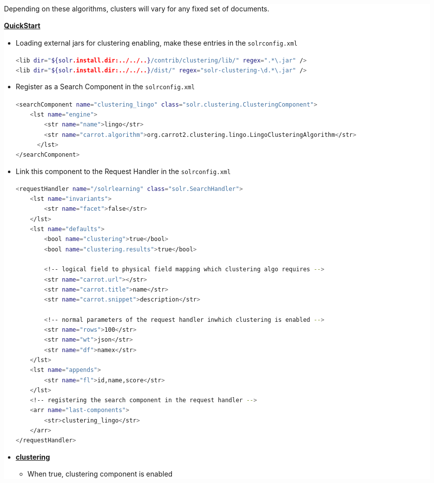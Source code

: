 Depending on these algorithms, clusters will vary for any fixed set of documents.

<ins>**QuickStart**</ins>

- Loading external jars for clustering enabling, make these entries in the `solrconfig.xml`

  ```bash
  <lib dir="${solr.install.dir:../../..}/contrib/clustering/lib/" regex=".*\.jar" />
  <lib dir="${solr.install.dir:../../..}/dist/" regex="solr-clustering-\d.*\.jar" />
  ```

- Register as a Search Component in the `solrconfig.xml`

  ```bash
  <searchComponent name="clustering_lingo" class="solr.clustering.ClusteringComponent">
      <lst name="engine">
          <str name="name">lingo</str>
          <str name="carrot.algorithm">org.carrot2.clustering.lingo.LingoClusteringAlgorithm</str>
        </lst>
  </searchComponent>
  ```

- Link this component to the Request Handler in the `solrconfig.xml`

  ```bash
  <requestHandler name="/solrlearning" class="solr.SearchHandler">
      <lst name="invariants">
          <str name="facet">false</str>
      </lst>
      <lst name="defaults">
          <bool name="clustering">true</bool>
          <bool name="clustering.results">true</bool>

          <!-- logical field to physical field mapping which clustering algo requires -->
          <str name="carrot.url"></str>
          <str name="carrot.title">name</str>
          <str name="carrot.snippet">description</str>

          <!-- normal parameters of the request handler inwhich clustering is enabled -->
          <str name="rows">100</str>
          <str name="wt">json</str>
          <str name="df">namex</str>
      </lst>
      <lst name="appends">
          <str name="fl">id,name,score</str>
      </lst>
      <!-- registering the search component in the request handler -->
      <arr name="last-components">
          <str>clustering_lingo</str>
      </arr>
  </requestHandler>
  ```

- <ins>**clustering**</ins>
  - When true, clustering component is enabled
